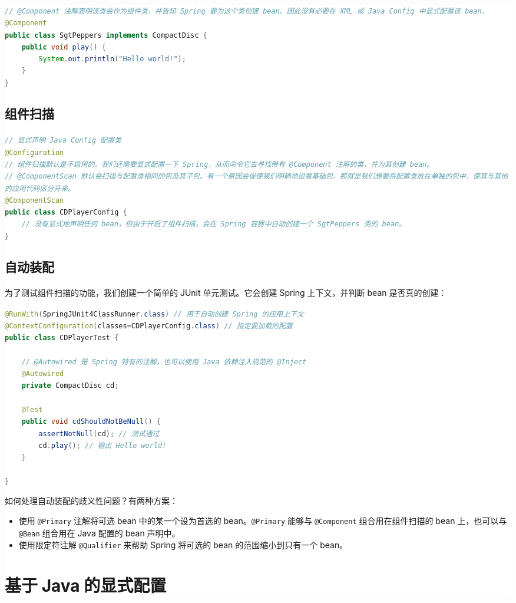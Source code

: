 ```java
// @Component 注解表明该类会作为组件类，并告知 Spring 要为这个类创建 bean。因此没有必要在 XML 或 Java Config 中显式配置该 bean。
@Component
public class SgtPeppers implements CompactDisc {
    public void play() {
        System.out.println("Hello world!");
    }
}
```

## 组件扫描

```java
// 显式声明 Java Config 配置类
@Configuration
// 组件扫描默认是不启用的。我们还需要显式配置一下 Spring，从而命令它去寻找带有 @Component 注解的类，并为其创建 bean。
// @ComponentScan 默认会扫描与配置类相同的包及其子包。有一个原因会促使我们明确地设置基础包，那就是我们想要将配置类放在单独的包中，使其与其他的应用代码区分开来。
@ComponentScan
public class CDPlayerConfig {
    // 没有显式地声明任何 bean，但由于开启了组件扫描，会在 Spring 容器中自动创建一个 SgtPeppers 类的 bean。
}
```

## 自动装配

为了测试组件扫描的功能，我们创建一个简单的 JUnit 单元测试。它会创建 Spring 上下文，并判断 bean 是否真的创建：

```java
@RunWith(SpringJUnit4ClassRunner.class) // 用于自动创建 Spring 的应用上下文
@ContextConfiguration(classes=CDPlayerConfig.class) // 指定要加载的配置
public class CDPlayerTest {
      
    // @Autowired 是 Spring 特有的注解，也可以使用 Java 依赖注入规范的 @Inject
    @Autowired
    private CompactDisc cd;

    @Test
    public void cdShouldNotBeNull() {
        assertNotNull(cd); // 测试通过
        cd.play(); // 输出 Hello world!
    }
      
}
```

如何处理自动装配的歧义性问题？有两种方案：

* 使用 `@Primary` 注解将可选 bean 中的某一个设为首选的 bean。`@Primary` 能够与 `@Component` 组合用在组件扫描的 bean 上，也可以与 `@Bean` 组合用在 Java 配置的 bean 声明中。 
* 使用限定符注解 `@Qualifier` 来帮助 Spring 将可选的 bean 的范围缩小到只有一个 bean。

# 基于 Java 的显式配置
